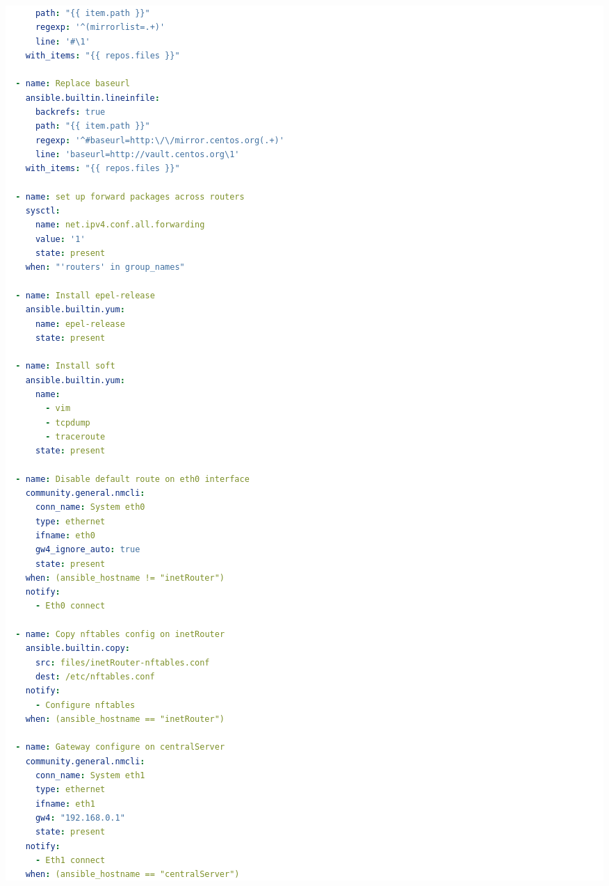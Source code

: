 ```yaml
      path: "{{ item.path }}"
      regexp: '^(mirrorlist=.+)'
      line: '#\1'
    with_items: "{{ repos.files }}"

  - name: Replace baseurl
    ansible.builtin.lineinfile:
      backrefs: true
      path: "{{ item.path }}"
      regexp: '^#baseurl=http:\/\/mirror.centos.org(.+)'
      line: 'baseurl=http://vault.centos.org\1'
    with_items: "{{ repos.files }}"

  - name: set up forward packages across routers
    sysctl:
      name: net.ipv4.conf.all.forwarding
      value: '1'
      state: present
    when: "'routers' in group_names"

  - name: Install epel-release
    ansible.builtin.yum:
      name: epel-release
      state: present

  - name: Install soft
    ansible.builtin.yum:
      name:
        - vim
        - tcpdump
        - traceroute
      state: present

  - name: Disable default route on eth0 interface
    community.general.nmcli:
      conn_name: System eth0
      type: ethernet
      ifname: eth0
      gw4_ignore_auto: true
      state: present
    when: (ansible_hostname != "inetRouter")
    notify:
      - Eth0 connect

  - name: Copy nftables config on inetRouter
    ansible.builtin.copy:
      src: files/inetRouter-nftables.conf
      dest: /etc/nftables.conf
    notify:
      - Configure nftables
    when: (ansible_hostname == "inetRouter")

  - name: Gateway configure on centralServer
    community.general.nmcli:
      conn_name: System eth1
      type: ethernet
      ifname: eth1
      gw4: "192.168.0.1"
      state: present
    notify:
      - Eth1 connect
    when: (ansible_hostname == "centralServer")

```